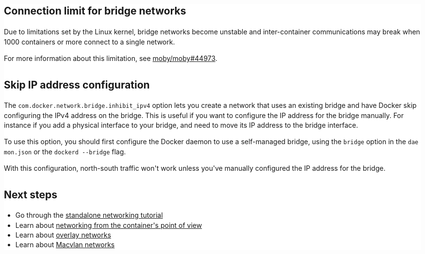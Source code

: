 ## Connection limit for bridge networks

Due to limitations set by the Linux kernel, bridge networks become unstable and
inter-container communications may break when 1000 containers or more connect
to a single network.

For more information about this limitation, see
[moby/moby#44973](https://github.com/moby/moby/issues/44973#issuecomment-1543747718).

## Skip IP address configuration

The `com.docker.network.bridge.inhibit_ipv4` option lets you create a network
that uses an existing bridge and have Docker skip configuring the IPv4 address
on the bridge. This is useful if you want to configure the IP address for the
bridge manually. For instance if you add a physical interface to your bridge,
and need to move its IP address to the bridge interface.

To use this option, you should first configure the Docker daemon to use a
self-managed bridge, using the `bridge` option in the `daemon.json` or the
`dockerd --bridge` flag.

With this configuration, north-south traffic won't work unless you've manually
configured the IP address for the bridge.

## Next steps

- Go through the [standalone networking tutorial](../../../manuals/engine/network/tutorials/standalone.md)
- Learn about [networking from the container's point of view](../index.md)
- Learn about [overlay networks](./overlay.md)
- Learn about [Macvlan networks](./macvlan.md)

